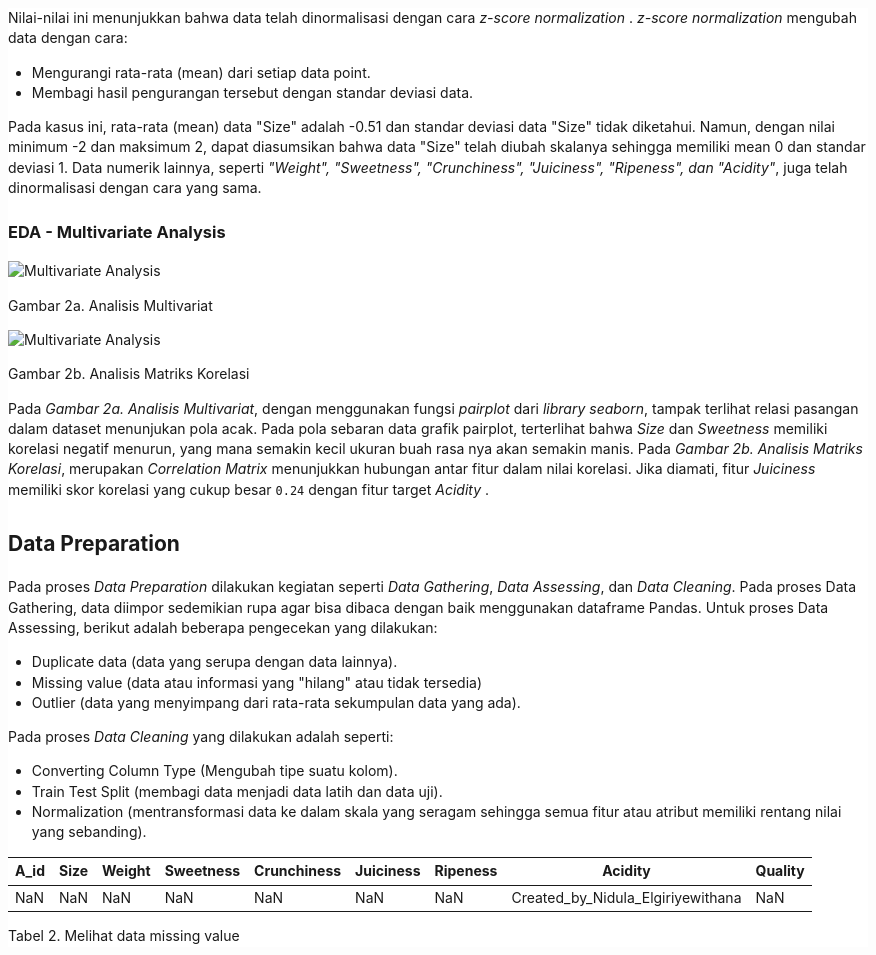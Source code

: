  Nilai-nilai ini menunjukkan bahwa data  telah dinormalisasi dengan cara _z-score normalization_ . _z-score normalization_  mengubah data dengan cara:
 - Mengurangi rata-rata (mean) dari setiap data point.
 - Membagi hasil pengurangan tersebut dengan standar deviasi data.
 

Pada kasus ini, rata-rata (mean) data "Size" adalah -0.51 dan standar deviasi data "Size" tidak diketahui. Namun, dengan nilai minimum -2 dan maksimum 2, dapat diasumsikan bahwa data "Size" telah diubah skalanya sehingga memiliki mean 0 dan standar deviasi 1. Data numerik lainnya, seperti _"Weight", "Sweetness", "Crunchiness", "Juiciness", "Ripeness", dan "Acidity"_, juga telah dinormalisasi dengan cara yang sama.


 

### EDA - Multivariate Analysis

![Multivariate Analysis](https://i.ibb.co/yNHmpNZ/EDA-MULTIVARIATE.png)


Gambar 2a. Analisis Multivariat

![Multivariate Analysis](https://i.ibb.co/WBQ5gPy/Matrix-corelasi.png)


Gambar 2b. Analisis Matriks Korelasi

Pada _Gambar 2a. Analisis Multivariat_, dengan menggunakan fungsi _pairplot_ dari _library seaborn_, tampak terlihat relasi pasangan dalam dataset menunjukan pola acak. Pada pola sebaran data grafik pairplot, terterlihat bahwa _Size_ dan _Sweetness_ memiliki korelasi negatif menurun, yang mana semakin kecil ukuran buah rasa nya akan semakin manis.
Pada _Gambar 2b. Analisis Matriks Korelasi_, merupakan _Correlation Matrix_ menunjukkan hubungan antar fitur dalam nilai korelasi. Jika diamati, fitur _Juiciness_ memiliki skor korelasi yang cukup besar `0.24` dengan fitur target _Acidity_ .
## Data Preparation
Pada proses _Data Preparation_ dilakukan kegiatan seperti _Data Gathering_, _Data Assessing_, dan _Data Cleaning_. Pada proses Data Gathering, data diimpor sedemikian rupa agar bisa dibaca dengan baik menggunakan dataframe Pandas. Untuk proses Data Assessing, berikut adalah beberapa pengecekan yang dilakukan:
- Duplicate data (data yang serupa dengan data lainnya).
- Missing value (data atau informasi yang "hilang" atau tidak tersedia)
- Outlier (data yang menyimpang dari rata-rata sekumpulan data yang ada).

Pada proses _Data Cleaning_ yang dilakukan adalah seperti:
- Converting Column Type (Mengubah tipe suatu kolom).
- Train Test Split (membagi data menjadi data latih dan data uji).
- Normalization (mentransformasi data ke dalam skala yang seragam sehingga semua fitur atau atribut memiliki rentang nilai yang sebanding).

| A_id | Size | Weight | Sweetness | Crunchiness | Juiciness | Ripeness | Acidity | Quality |
| ------ | ------ |------ | ------ | ------ | ------ |------ | ------ |------ |
| NaN | NaN | NaN | NaN |NaN | NaN| NaN	| Created_by_Nidula_Elgiriyewithana  | NaN |


Tabel 2. Melihat data missing value
